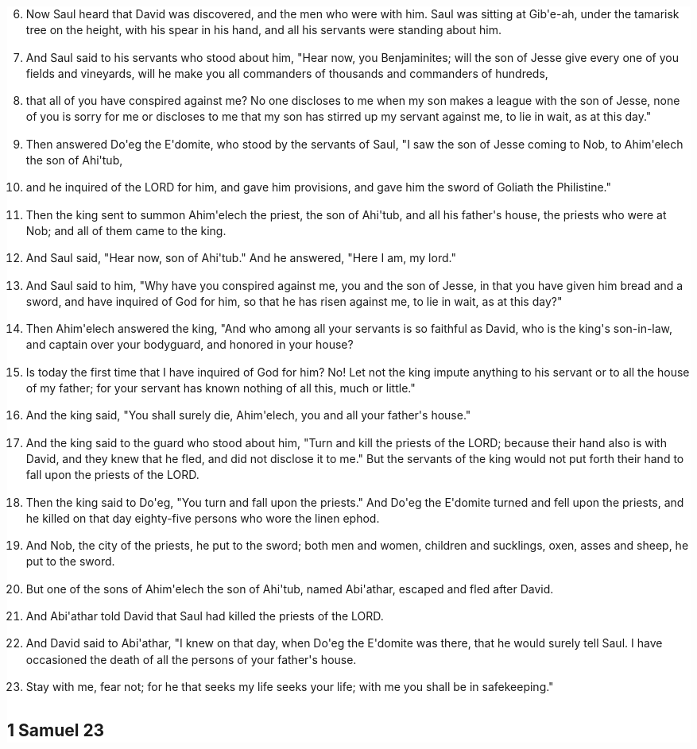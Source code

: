 6. Now Saul heard that David was discovered, and the men who were with him. Saul was sitting at Gib'e-ah, under the tamarisk tree on the height, with his spear in his hand, and all his servants were standing about him.

7. And Saul said to his servants who stood about him, "Hear now, you Benjaminites; will the son of Jesse give every one of you fields and vineyards, will he make you all commanders of thousands and commanders of hundreds,

8. that all of you have conspired against me? No one discloses to me when my son makes a league with the son of Jesse, none of you is sorry for me or discloses to me that my son has stirred up my servant against me, to lie in wait, as at this day."

9. Then answered Do'eg the E'domite, who stood by the servants of Saul, "I saw the son of Jesse coming to Nob, to Ahim'elech the son of Ahi'tub,

10. and he inquired of the LORD for him, and gave him provisions, and gave him the sword of Goliath the Philistine."

11. Then the king sent to summon Ahim'elech the priest, the son of Ahi'tub, and all his father's house, the priests who were at Nob; and all of them came to the king.

12. And Saul said, "Hear now, son of Ahi'tub." And he answered, "Here I am, my lord."

13. And Saul said to him, "Why have you conspired against me, you and the son of Jesse, in that you have given him bread and a sword, and have inquired of God for him, so that he has risen against me, to lie in wait, as at this day?"

14. Then Ahim'elech answered the king, "And who among all your servants is so faithful as David, who is the king's son-in-law, and captain over your bodyguard, and honored in your house?

15. Is today the first time that I have inquired of God for him? No! Let not the king impute anything to his servant or to all the house of my father; for your servant has known nothing of all this, much or little."

16. And the king said, "You shall surely die, Ahim'elech, you and all your father's house."

17. And the king said to the guard who stood about him, "Turn and kill the priests of the LORD; because their hand also is with David, and they knew that he fled, and did not disclose it to me." But the servants of the king would not put forth their hand to fall upon the priests of the LORD.

18. Then the king said to Do'eg, "You turn and fall upon the priests." And Do'eg the E'domite turned and fell upon the priests, and he killed on that day eighty-five persons who wore the linen ephod.

19. And Nob, the city of the priests, he put to the sword; both men and women, children and sucklings, oxen, asses and sheep, he put to the sword.

20. But one of the sons of Ahim'elech the son of Ahi'tub, named Abi'athar, escaped and fled after David.

21. And Abi'athar told David that Saul had killed the priests of the LORD.

22. And David said to Abi'athar, "I knew on that day, when Do'eg the E'domite was there, that he would surely tell Saul. I have occasioned the death of all the persons of your father's house.

23. Stay with me, fear not; for he that seeks my life seeks your life; with me you shall be in safekeeping."

## 1 Samuel 23
